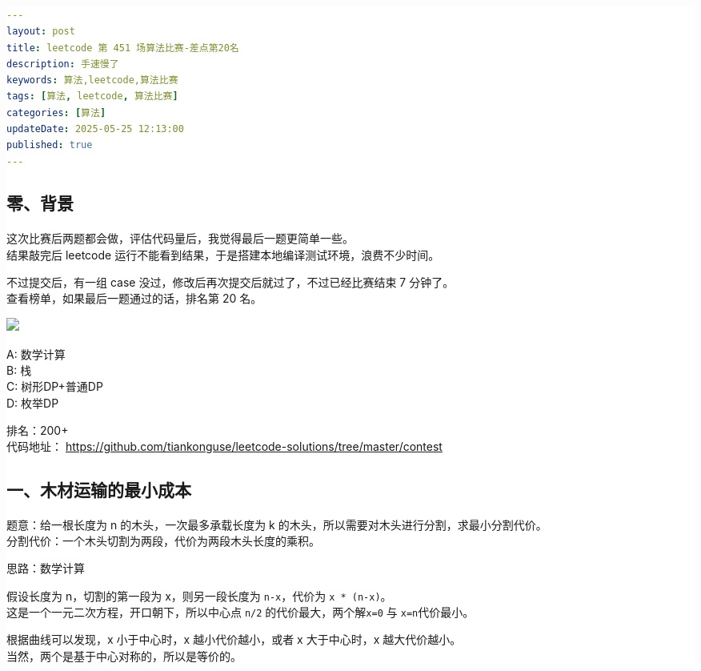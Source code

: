 ```yaml
---
layout: post
title: leetcode 第 451 场算法比赛-差点第20名
description: 手速慢了  
keywords: 算法,leetcode,算法比赛
tags: [算法, leetcode, 算法比赛]
categories: [算法]
updateDate: 2025-05-25 12:13:00
published: true
---
```




## 零、背景


这次比赛后两题都会做，评估代码量后，我觉得最后一题更简单一些。  
结果敲完后 leetcode 运行不能看到结果，于是搭建本地编译测试环境，浪费不少时间。  


不过提交后，有一组 case 没过，修改后再次提交后就过了，不过已经比赛结束 7 分钟了。  
查看榜单，如果最后一题通过的话，排名第 20 名。  


![](https://res2025.tiankonguse.com/images/2025/05/25/001.png)  




A: 数学计算      
B: 栈    
C: 树形DP+普通DP  
D: 枚举DP    


排名：200+    
代码地址： https://github.com/tiankonguse/leetcode-solutions/tree/master/contest  


## 一、木材运输的最小成本  


题意：给一根长度为 n 的木头，一次最多承载长度为 k 的木头，所以需要对木头进行分割，求最小分割代价。  
分割代价：一个木头切割为两段，代价为两段木头长度的乘积。  



思路：数学计算  



假设长度为 n，切割的第一段为 x，则另一段长度为 `n-x`，代价为 `x * (n-x)`。  
这是一个一元二次方程，开口朝下，所以中心点 `n/2` 的代价最大，两个解`x=0` 与 `x=n`代价最小。  


根据曲线可以发现，x 小于中心时，x 越小代价越小，或者 x 大于中心时，x 越大代价越小。  
当然，两个是基于中心对称的，所以是等价的。  

